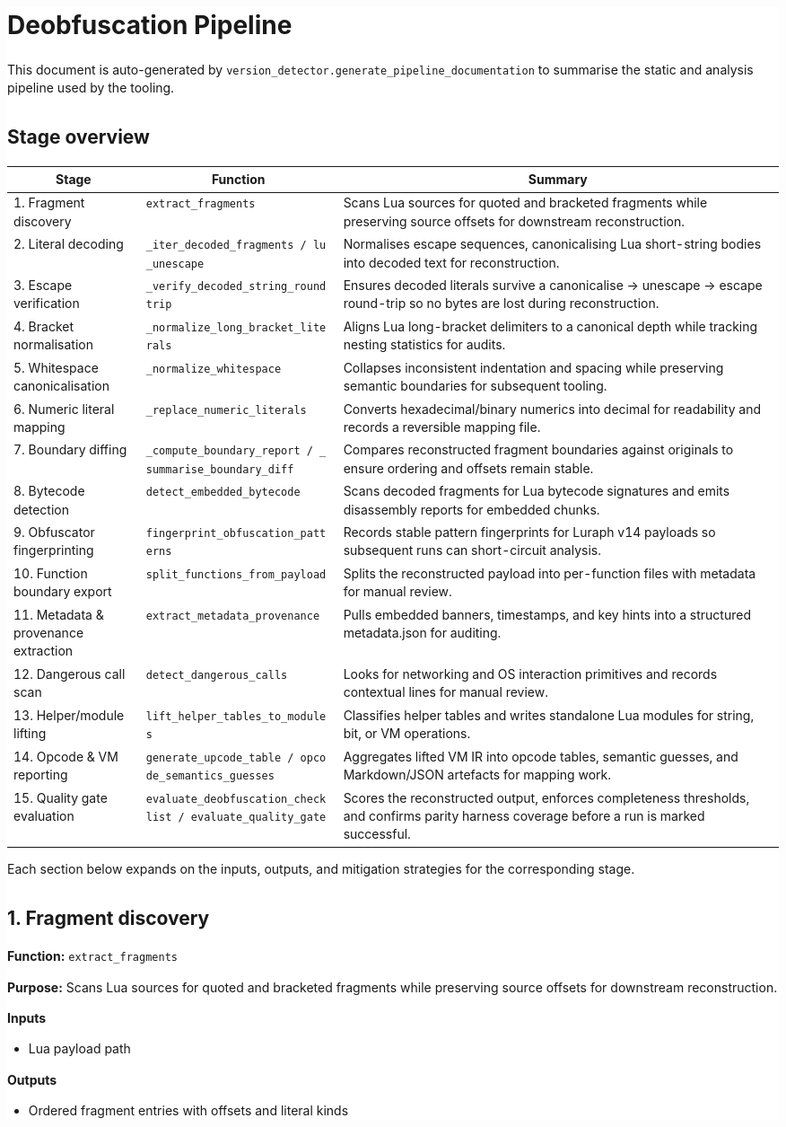 # Deobfuscation Pipeline

This document is auto-generated by ``version_detector.generate_pipeline_documentation`` to summarise the static and analysis pipeline used by the tooling.

## Stage overview

| Stage | Function | Summary |
| --- | --- | --- |
| 1. Fragment discovery | `extract_fragments` | Scans Lua sources for quoted and bracketed fragments while preserving source offsets for downstream reconstruction. |
| 2. Literal decoding | `_iter_decoded_fragments / lu_unescape` | Normalises escape sequences, canonicalising Lua short-string bodies into decoded text for reconstruction. |
| 3. Escape verification | `_verify_decoded_string_roundtrip` | Ensures decoded literals survive a canonicalise → unescape → escape round-trip so no bytes are lost during reconstruction. |
| 4. Bracket normalisation | `_normalize_long_bracket_literals` | Aligns Lua long-bracket delimiters to a canonical depth while tracking nesting statistics for audits. |
| 5. Whitespace canonicalisation | `_normalize_whitespace` | Collapses inconsistent indentation and spacing while preserving semantic boundaries for subsequent tooling. |
| 6. Numeric literal mapping | `_replace_numeric_literals` | Converts hexadecimal/binary numerics into decimal for readability and records a reversible mapping file. |
| 7. Boundary diffing | `_compute_boundary_report / _summarise_boundary_diff` | Compares reconstructed fragment boundaries against originals to ensure ordering and offsets remain stable. |
| 8. Bytecode detection | `detect_embedded_bytecode` | Scans decoded fragments for Lua bytecode signatures and emits disassembly reports for embedded chunks. |
| 9. Obfuscator fingerprinting | `fingerprint_obfuscation_patterns` | Records stable pattern fingerprints for Luraph v14 payloads so subsequent runs can short-circuit analysis. |
| 10. Function boundary export | `split_functions_from_payload` | Splits the reconstructed payload into per-function files with metadata for manual review. |
| 11. Metadata & provenance extraction | `extract_metadata_provenance` | Pulls embedded banners, timestamps, and key hints into a structured metadata.json for auditing. |
| 12. Dangerous call scan | `detect_dangerous_calls` | Looks for networking and OS interaction primitives and records contextual lines for manual review. |
| 13. Helper/module lifting | `lift_helper_tables_to_modules` | Classifies helper tables and writes standalone Lua modules for string, bit, or VM operations. |
| 14. Opcode & VM reporting | `generate_upcode_table / opcode_semantics_guesses` | Aggregates lifted VM IR into opcode tables, semantic guesses, and Markdown/JSON artefacts for mapping work. |
| 15. Quality gate evaluation | `evaluate_deobfuscation_checklist / evaluate_quality_gate` | Scores the reconstructed output, enforces completeness thresholds, and confirms parity harness coverage before a run is marked successful. |

Each section below expands on the inputs, outputs, and mitigation strategies for the corresponding stage.

## 1. Fragment discovery

**Function:** `extract_fragments`

**Purpose:** Scans Lua sources for quoted and bracketed fragments while preserving source offsets for downstream reconstruction.

**Inputs**
- Lua payload path

**Outputs**
- Ordered fragment entries with offsets and literal kinds
